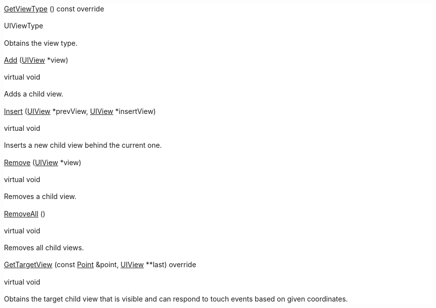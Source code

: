 </td>
</tr>
<tr id="row910420954165635"><td class="cellrowborder" valign="top" width="50%" headers="mcps1.1.3.1.1 "><p id="p1312882979165635"><a name="p1312882979165635"></a><a name="p1312882979165635"></a><a href="Graphic.md#gad5756764839a844ee9bee0c186798029">GetViewType</a> () const override</p>
</td>
<td class="cellrowborder" valign="top" width="50%" headers="mcps1.1.3.1.2 "><p id="p373500576165635"><a name="p373500576165635"></a><a name="p373500576165635"></a>UIViewType </p>
<p id="p37263380165635"><a name="p37263380165635"></a><a name="p37263380165635"></a>Obtains the view type. </p>
</td>
</tr>
<tr id="row1793456030165635"><td class="cellrowborder" valign="top" width="50%" headers="mcps1.1.3.1.1 "><p id="p2107958453165635"><a name="p2107958453165635"></a><a name="p2107958453165635"></a><a href="Graphic.md#gacf5db120308ac7783c493f5437f06cee">Add</a> (<a href="OHOS-UIView.md">UIView</a> *view)</p>
</td>
<td class="cellrowborder" valign="top" width="50%" headers="mcps1.1.3.1.2 "><p id="p673108461165635"><a name="p673108461165635"></a><a name="p673108461165635"></a>virtual void </p>
<p id="p1833304999165635"><a name="p1833304999165635"></a><a name="p1833304999165635"></a>Adds a child view. </p>
</td>
</tr>
<tr id="row458725636165635"><td class="cellrowborder" valign="top" width="50%" headers="mcps1.1.3.1.1 "><p id="p425385345165635"><a name="p425385345165635"></a><a name="p425385345165635"></a><a href="Graphic.md#ga84195a993bfe50d8302435ababb63966">Insert</a> (<a href="OHOS-UIView.md">UIView</a> *prevView, <a href="OHOS-UIView.md">UIView</a> *insertView)</p>
</td>
<td class="cellrowborder" valign="top" width="50%" headers="mcps1.1.3.1.2 "><p id="p1011027279165635"><a name="p1011027279165635"></a><a name="p1011027279165635"></a>virtual void </p>
<p id="p924572974165635"><a name="p924572974165635"></a><a name="p924572974165635"></a>Inserts a new child view behind the current one. </p>
</td>
</tr>
<tr id="row1388980527165635"><td class="cellrowborder" valign="top" width="50%" headers="mcps1.1.3.1.1 "><p id="p224501341165635"><a name="p224501341165635"></a><a name="p224501341165635"></a><a href="Graphic.md#ga25523928b24d6692f18aed31edb07006">Remove</a> (<a href="OHOS-UIView.md">UIView</a> *view)</p>
</td>
<td class="cellrowborder" valign="top" width="50%" headers="mcps1.1.3.1.2 "><p id="p1670368723165635"><a name="p1670368723165635"></a><a name="p1670368723165635"></a>virtual void </p>
<p id="p453569468165635"><a name="p453569468165635"></a><a name="p453569468165635"></a>Removes a child view. </p>
</td>
</tr>
<tr id="row2129330411165635"><td class="cellrowborder" valign="top" width="50%" headers="mcps1.1.3.1.1 "><p id="p445294794165635"><a name="p445294794165635"></a><a name="p445294794165635"></a><a href="Graphic.md#gaf3ee08173d92932687809049e3c11e9b">RemoveAll</a> ()</p>
</td>
<td class="cellrowborder" valign="top" width="50%" headers="mcps1.1.3.1.2 "><p id="p761113743165635"><a name="p761113743165635"></a><a name="p761113743165635"></a>virtual void </p>
<p id="p196549085165635"><a name="p196549085165635"></a><a name="p196549085165635"></a>Removes all child views. </p>
</td>
</tr>
<tr id="row285960066165635"><td class="cellrowborder" valign="top" width="50%" headers="mcps1.1.3.1.1 "><p id="p1271567207165635"><a name="p1271567207165635"></a><a name="p1271567207165635"></a><a href="Graphic.md#ga7ea54fc6ef3a8b7dec1bf88ab189f7c7">GetTargetView</a> (const <a href="OHOS-Point.md">Point</a> &amp;point, <a href="OHOS-UIView.md">UIView</a> **last) override</p>
</td>
<td class="cellrowborder" valign="top" width="50%" headers="mcps1.1.3.1.2 "><p id="p105686195165635"><a name="p105686195165635"></a><a name="p105686195165635"></a>virtual void </p>
<p id="p993664635165635"><a name="p993664635165635"></a><a name="p993664635165635"></a>Obtains the target child view that is visible and can respond to touch events based on given coordinates. </p>